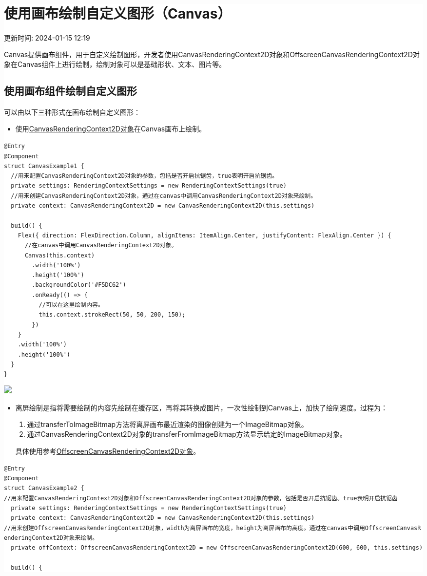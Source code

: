 # 使用画布绘制自定义图形（Canvas）

更新时间: 2024-01-15 12:19

Canvas提供画布组件，用于自定义绘制图形，开发者使用CanvasRenderingContext2D对象和OffscreenCanvasRenderingContext2D对象在Canvas组件上进行绘制，绘制对象可以是基础形状、文本、图片等。

## 使用画布组件绘制自定义图形

可以由以下三种形式在画布绘制自定义图形：

* 使用[CanvasRenderingContext2D对象](https://developer.harmonyos.com/cn/docs/documentation/doc-references-V3/ts-canvasrenderingcontext2d-0000001478181441-V3)在Canvas画布上绘制。

```
@Entry
@Component
struct CanvasExample1 {
  //用来配置CanvasRenderingContext2D对象的参数，包括是否开启抗锯齿，true表明开启抗锯齿。
  private settings: RenderingContextSettings = new RenderingContextSettings(true)
  //用来创建CanvasRenderingContext2D对象，通过在canvas中调用CanvasRenderingContext2D对象来绘制。
  private context: CanvasRenderingContext2D = new CanvasRenderingContext2D(this.settings)

  build() {
    Flex({ direction: FlexDirection.Column, alignItems: ItemAlign.Center, justifyContent: FlexAlign.Center }) {
      //在canvas中调用CanvasRenderingContext2D对象。
      Canvas(this.context)
        .width('100%')
        .height('100%')
        .backgroundColor('#F5DC62')
        .onReady(() => {
          //可以在这里绘制内容。
          this.context.strokeRect(50, 50, 200, 150);
        })
    }
    .width('100%')
    .height('100%')
  }
}
```

  ![](https://alliance-communityfile-drcn.dbankcdn.com/FileServer/getFile/cmtyPub/011/111/111/0000000000011111111.20231211142813.47468295442360551339405751229852:50001231000000:2800:DDD1CA54B71E4C2A2B53568FBA45C0B0827D7F2CABA8CFE6464408034441D2D7.jpg?needInitFileName=true?needInitFileName=true?needInitFileName=true?needInitFileName=true)
* 离屏绘制是指将需要绘制的内容先绘制在缓存区，再将其转换成图片，一次性绘制到Canvas上，加快了绘制速度。过程为：

  1. 通过transferToImageBitmap方法将离屏画布最近渲染的图像创建为一个ImageBitmap对象。
  2. 通过CanvasRenderingContext2D对象的transferFromImageBitmap方法显示给定的ImageBitmap对象。

  具体使用参考[OffscreenCanvasRenderingContext2D对象](https://developer.harmonyos.com/cn/docs/documentation/doc-references-V3/ts-offscreencanvasrenderingcontext2d-0000001427902492-V3)。

```
@Entry
@Component
struct CanvasExample2 {
//用来配置CanvasRenderingContext2D对象和OffscreenCanvasRenderingContext2D对象的参数，包括是否开启抗锯齿。true表明开启抗锯齿
  private settings: RenderingContextSettings = new RenderingContextSettings(true)
  private context: CanvasRenderingContext2D = new CanvasRenderingContext2D(this.settings)
//用来创建OffscreenCanvasRenderingContext2D对象，width为离屏画布的宽度，height为离屏画布的高度。通过在canvas中调用OffscreenCanvasRenderingContext2D对象来绘制。
  private offContext: OffscreenCanvasRenderingContext2D = new OffscreenCanvasRenderingContext2D(600, 600, this.settings)
 
  build() {
```
